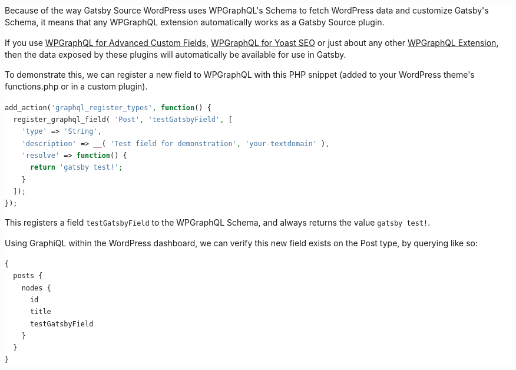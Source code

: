 Because of the way Gatsby Source WordPress uses WPGraphQL's Schema to fetch WordPress data and
customize Gatsby's Schema, it means that any WPGraphQL extension automatically works as a Gatsby
Source plugin.

If you use [WPGraphQL for Advanced Custom Fields](https://github.com/wp-graphql/wp-graphql-acf),
[WPGraphQL for Yoast SEO](https://wordpress.org/plugins/add-wpgraphql-seo/) or just about any other
[WPGraphQL Extension](https://www.wpgraphql.com/extensions/), then the data exposed by these plugins
will automatically be available for use in Gatsby.

To demonstrate this, we can register a new field to WPGraphQL with this PHP snippet (added to your
WordPress theme's functions.php or in a custom plugin).

```php
add_action('graphql_register_types', function() {
  register_graphql_field( 'Post', 'testGatsbyField', [
    'type' => 'String',
    'description' => __( 'Test field for demonstration', 'your-textdomain' ),
    'resolve' => function() {
      return 'gatsby test!';
    }
  ]);
});
```

This registers a field `testGatsbyField` to the WPGraphQL Schema, and always returns the value
`gatsby test!`.

Using GraphiQL within the WordPress dashboard, we can verify this new field exists on the Post type,
by querying like so:

```graphql
{
  posts {
    nodes {
      id
      title
      testGatsbyField
    }
  }
}
```
